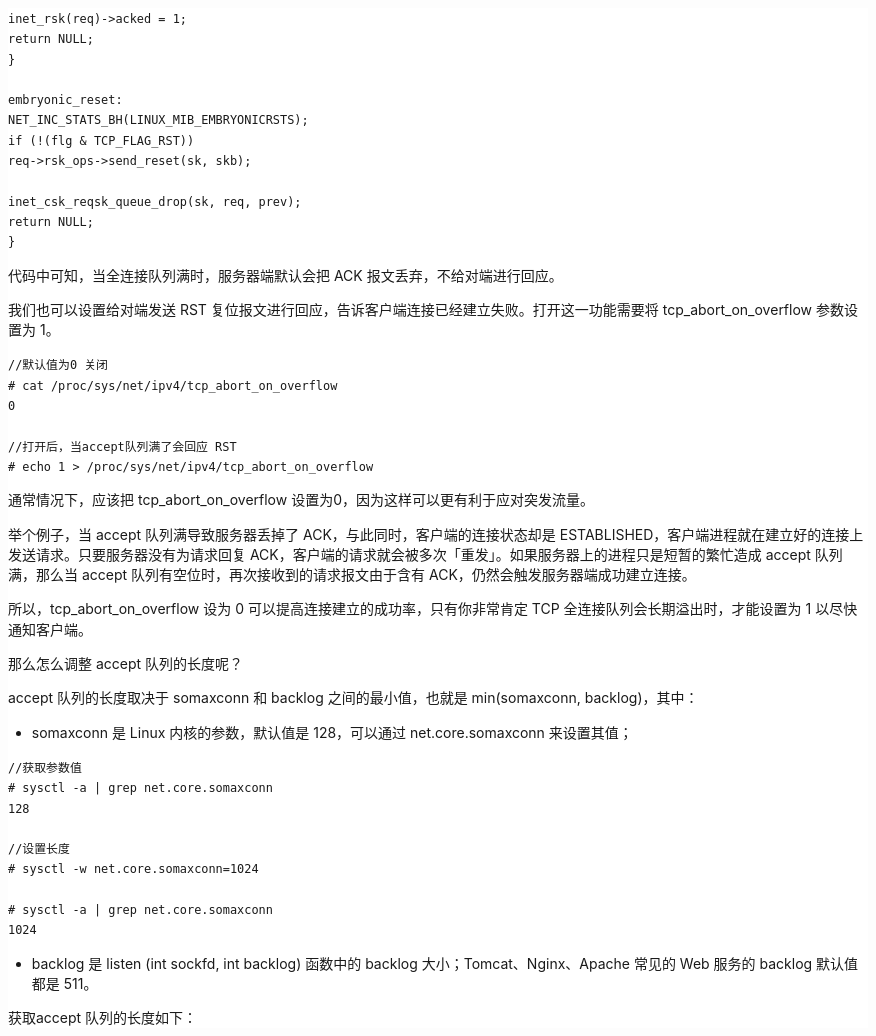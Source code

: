 ```text
inet_rsk(req)->acked = 1;
return NULL;
}

embryonic_reset:
NET_INC_STATS_BH(LINUX_MIB_EMBRYONICRSTS);
if (!(flg & TCP_FLAG_RST))
req->rsk_ops->send_reset(sk, skb);

inet_csk_reqsk_queue_drop(sk, req, prev);
return NULL;
}
```

代码中可知，当全连接队列满时，服务器端默认会把 ACK 报文丢弃，不给对端进行回应。

我们也可以设置给对端发送 RST 复位报文进行回应，告诉客户端连接已经建立失败。打开这一功能需要将 tcp_abort_on_overflow 参数设置为 1。

```text
//默认值为0 关闭
# cat /proc/sys/net/ipv4/tcp_abort_on_overflow
0

//打开后，当accept队列满了会回应 RST
# echo 1 > /proc/sys/net/ipv4/tcp_abort_on_overflow
```

通常情况下，应该把 tcp_abort_on_overflow 设置为0，因为这样可以更有利于应对突发流量。

举个例子，当 accept 队列满导致服务器丢掉了 ACK，与此同时，客户端的连接状态却是 ESTABLISHED，客户端进程就在建立好的连接上发送请求。只要服务器没有为请求回复 ACK，客户端的请求就会被多次「重发」。如果服务器上的进程只是短暂的繁忙造成 accept 队列满，那么当 accept 队列有空位时，再次接收到的请求报文由于含有 ACK，仍然会触发服务器端成功建立连接。

所以，tcp_abort_on_overflow 设为 0 可以提高连接建立的成功率，只有你非常肯定 TCP 全连接队列会长期溢出时，才能设置为 1 以尽快通知客户端。

那么怎么调整 accept 队列的长度呢？

accept 队列的长度取决于 somaxconn 和 backlog 之间的最小值，也就是 min(somaxconn, backlog)，其中：

- somaxconn 是 Linux 内核的参数，默认值是 128，可以通过 net.core.somaxconn 来设置其值；

```text
//获取参数值
# sysctl -a | grep net.core.somaxconn
128

//设置长度
# sysctl -w net.core.somaxconn=1024

# sysctl -a | grep net.core.somaxconn
1024
```

- backlog 是 listen (int sockfd, int backlog) 函数中的 backlog 大小；Tomcat、Nginx、Apache 常见的 Web 服务的 backlog 默认值都是 511。

获取accept 队列的长度如下：
